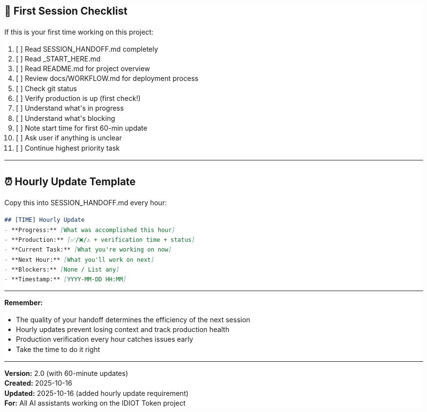 
## 🚀 First Session Checklist

If this is your first time working on this project:

1. [ ] Read SESSION_HANDOFF.md completely
2. [ ] Read _START_HERE.md
3. [ ] Read README.md for project overview
4. [ ] Review docs/WORKFLOW.md for deployment process
5. [ ] Check git status
6. [ ] Verify production is up (first check!)
7. [ ] Understand what's in progress
8. [ ] Understand what's blocking
9. [ ] Note start time for first 60-min update
10. [ ] Ask user if anything is unclear
11. [ ] Continue highest priority task

---

## ⏰ Hourly Update Template

Copy this into SESSION_HANDOFF.md every hour:

```markdown
## [TIME] Hourly Update
- **Progress:** [What was accomplished this hour]
- **Production:** [✅/❌/⚠️ + verification time + status]
- **Current Task:** [What you're working on now]
- **Next Hour:** [What you'll work on next]
- **Blockers:** [None / List any]
- **Timestamp:** [YYYY-MM-DD HH:MM]
```

---

**Remember:** 
- The quality of your handoff determines the efficiency of the next session
- Hourly updates prevent losing context and track production health
- Production verification every hour catches issues early
- Take the time to do it right

---

**Version:** 2.0 (with 60-minute updates)  
**Created:** 2025-10-16  
**Updated:** 2025-10-16 (added hourly update requirement)  
**For:** All AI assistants working on the IDIOT Token project
